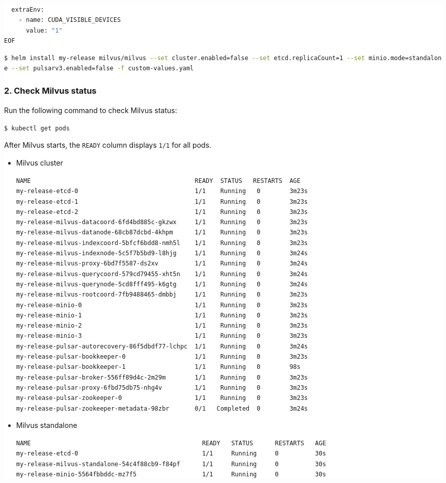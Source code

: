  ```bash
    extraEnv:
      - name: CUDA_VISIBLE_DEVICES
        value: "1"
  EOF
  ```  

  ```bash
  $ helm install my-release milvus/milvus --set cluster.enabled=false --set etcd.replicaCount=1 --set minio.mode=standalone --set pulsarv3.enabled=false -f custom-values.yaml
  ```

### 2. Check Milvus status

Run the following command to check Milvus status:

```bash
$ kubectl get pods
```

After Milvus starts, the `READY` column displays `1/1` for all pods.

- Milvus cluster

  ```shell
  NAME                                             READY  STATUS   RESTARTS  AGE
  my-release-etcd-0                                1/1    Running   0        3m23s
  my-release-etcd-1                                1/1    Running   0        3m23s
  my-release-etcd-2                                1/1    Running   0        3m23s
  my-release-milvus-datacoord-6fd4bd885c-gkzwx     1/1    Running   0        3m23s
  my-release-milvus-datanode-68cb87dcbd-4khpm      1/1    Running   0        3m23s
  my-release-milvus-indexcoord-5bfcf6bdd8-nmh5l    1/1    Running   0        3m23s
  my-release-milvus-indexnode-5c5f7b5bd9-l8hjg     1/1    Running   0        3m24s
  my-release-milvus-proxy-6bd7f5587-ds2xv          1/1    Running   0        3m24s
  my-release-milvus-querycoord-579cd79455-xht5n    1/1    Running   0        3m24s
  my-release-milvus-querynode-5cd8fff495-k6gtg     1/1    Running   0        3m24s
  my-release-milvus-rootcoord-7fb9488465-dmbbj     1/1    Running   0        3m23s
  my-release-minio-0                               1/1    Running   0        3m23s
  my-release-minio-1                               1/1    Running   0        3m23s
  my-release-minio-2                               1/1    Running   0        3m23s
  my-release-minio-3                               1/1    Running   0        3m23s
  my-release-pulsar-autorecovery-86f5dbdf77-lchpc  1/1    Running   0        3m24s
  my-release-pulsar-bookkeeper-0                   1/1    Running   0        3m23s
  my-release-pulsar-bookkeeper-1                   1/1    Running   0        98s
  my-release-pulsar-broker-556ff89d4c-2m29m        1/1    Running   0        3m23s
  my-release-pulsar-proxy-6fbd75db75-nhg4v         1/1    Running   0        3m23s
  my-release-pulsar-zookeeper-0                    1/1    Running   0        3m23s
  my-release-pulsar-zookeeper-metadata-98zbr       0/1   Completed  0        3m24s
  ```

- Milvus standalone

  ```shell
  NAME                                               READY   STATUS      RESTARTS   AGE
  my-release-etcd-0                                  1/1     Running     0          30s
  my-release-milvus-standalone-54c4f88cb9-f84pf      1/1     Running     0          30s
  my-release-minio-5564fbbddc-mz7f5                  1/1     Running     0          30s
  ```
